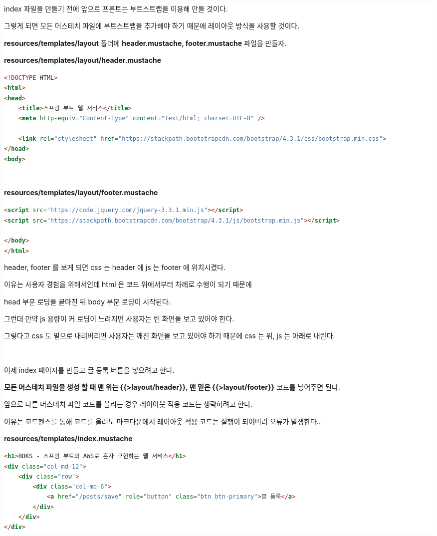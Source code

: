 index 파일을 만들기 전에 앞으로 프론트는 부트스트랩을 이용해 만들 것이다.

그렇게 되면 모든 머스테치 파일에 부트스트랩을 추가해야 하기 때문에 레이아웃 방식을 사용할 것이다.

**resources/templates/layout** 폴더에 **header.mustache, footer.mustache** 파일을 만들자.

**resources/templates/layout/header.mustache**

```html
<!DOCTYPE HTML>
<html>
<head>
    <title>스프링 부트 웹 서비스</title>
    <meta http-equiv="Content-Type" content="text/html; charset=UTF-8" />

    <link rel="stylesheet" href="https://stackpath.bootstrapcdn.com/bootstrap/4.3.1/css/bootstrap.min.css">
</head>
<body>
```

<br>

**resources/templates/layout/footer.mustache**

```html
<script src="https://code.jquery.com/jquery-3.3.1.min.js"></script>
<script src="https://stackpath.bootstrapcdn.com/bootstrap/4.3.1/js/bootstrap.min.js"></script>

</body>
</html>
```

header, footer 를 보게 되면 css 는 header 에 js 는 footer 에 위치시켰다.

이유는 사용자 경험을 위해서인데 html 은 코드 위에서부터 차례로 수행이 되기 때문에

head 부분 로딩을 끝마친 뒤 body 부분 로딩이 시작된다.

그런데 만약 js 용량이 커 로딩이 느려지면 사용자는 빈 화면을 보고 있어야 한다.

그렇다고 css 도 밑으로 내려버리면 사용자는 깨진 화면을 보고 있어야 하기 때문에 css 는 위, js 는 아래로 내린다.

<br>

이제 index 페이지를 만들고 글 등록 버튼을 넣으려고 한다.

**모든 머스테치 파일을 생성 할 때 맨 위는 \{\{\>layout/header\}\}, 맨 밑은 \{\{\>layout/footer\}\}** 코드를 넣어주면 된다.

앞으로 다른 머스테치 파일 코드를 올리는 경우 레이아웃 적용 코드는 생략하려고 한다.

이유는 코드펜스를 통해 코드를 올려도 마크다운에서 레이아웃 적용 코드는 실행이 되어버려 오류가 발생한다..

**resources/templates/index.mustache**

```html
<h1>BOKS - 스프링 부트와 AWS로 혼자 구현하는 웹 서비스</h1>
<div class="col-md-12">
    <div class="row">
        <div class="col-md-6">
            <a href="/posts/save" role="button" class="btn btn-primary">글 등록</a>
        </div>
    </div>
</div>
```
